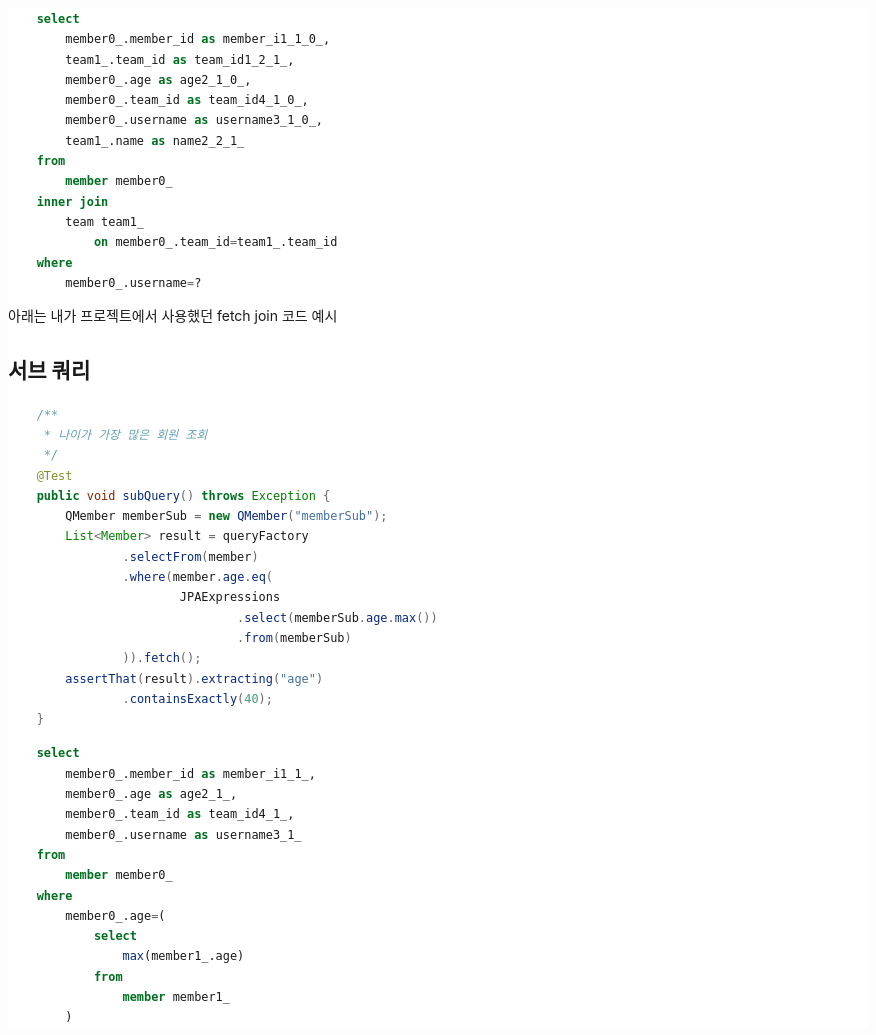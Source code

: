 ```sql
    select
        member0_.member_id as member_i1_1_0_,
        team1_.team_id as team_id1_2_1_,
        member0_.age as age2_1_0_,
        member0_.team_id as team_id4_1_0_,
        member0_.username as username3_1_0_,
        team1_.name as name2_2_1_ 
    from
        member member0_ 
    inner join
        team team1_ 
            on member0_.team_id=team1_.team_id 
    where
        member0_.username=?
```

아래는 내가 프로젝트에서 사용했던 fetch join 코드 예시

## 서브 쿼리 <a href="#undefined" id="undefined"></a>

```java
    /**
     * 나이가 가장 많은 회원 조회
     */
    @Test
    public void subQuery() throws Exception {
        QMember memberSub = new QMember("memberSub");
        List<Member> result = queryFactory
                .selectFrom(member)
                .where(member.age.eq(
                        JPAExpressions
                                .select(memberSub.age.max())
                                .from(memberSub)
                )).fetch();
        assertThat(result).extracting("age")
                .containsExactly(40);
    }
```

```sql
    select
        member0_.member_id as member_i1_1_,
        member0_.age as age2_1_,
        member0_.team_id as team_id4_1_,
        member0_.username as username3_1_ 
    from
        member member0_ 
    where
        member0_.age=(
            select
                max(member1_.age) 
            from
                member member1_
        )
```

